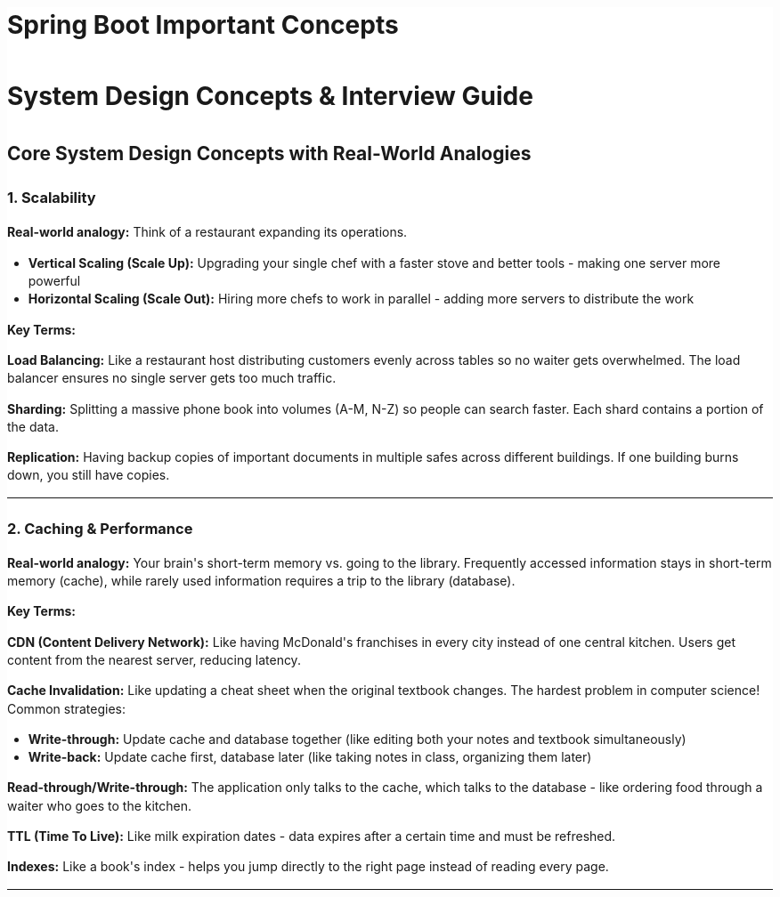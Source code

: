 # Spring Boot Important Concepts
# System Design Concepts & Interview Guide

## Core System Design Concepts with Real-World Analogies

### 1. Scalability

**Real-world analogy:** Think of a restaurant expanding its operations.
- **Vertical Scaling (Scale Up):** Upgrading your single chef with a faster stove and better tools - making one server more powerful
- **Horizontal Scaling (Scale Out):** Hiring more chefs to work in parallel - adding more servers to distribute the work

**Key Terms:**

**Load Balancing:** Like a restaurant host distributing customers evenly across tables so no waiter gets overwhelmed. The load balancer ensures no single server gets too much traffic.

**Sharding:** Splitting a massive phone book into volumes (A-M, N-Z) so people can search faster. Each shard contains a portion of the data.

**Replication:** Having backup copies of important documents in multiple safes across different buildings. If one building burns down, you still have copies.

---

### 2. Caching & Performance

**Real-world analogy:** Your brain's short-term memory vs. going to the library. Frequently accessed information stays in short-term memory (cache), while rarely used information requires a trip to the library (database).

**Key Terms:**

**CDN (Content Delivery Network):** Like having McDonald's franchises in every city instead of one central kitchen. Users get content from the nearest server, reducing latency.

**Cache Invalidation:** Like updating a cheat sheet when the original textbook changes. The hardest problem in computer science! Common strategies:
- **Write-through:** Update cache and database together (like editing both your notes and textbook simultaneously)
- **Write-back:** Update cache first, database later (like taking notes in class, organizing them later)

**Read-through/Write-through:** The application only talks to the cache, which talks to the database - like ordering food through a waiter who goes to the kitchen.

**TTL (Time To Live):** Like milk expiration dates - data expires after a certain time and must be refreshed.

**Indexes:** Like a book's index - helps you jump directly to the right page instead of reading every page.

---